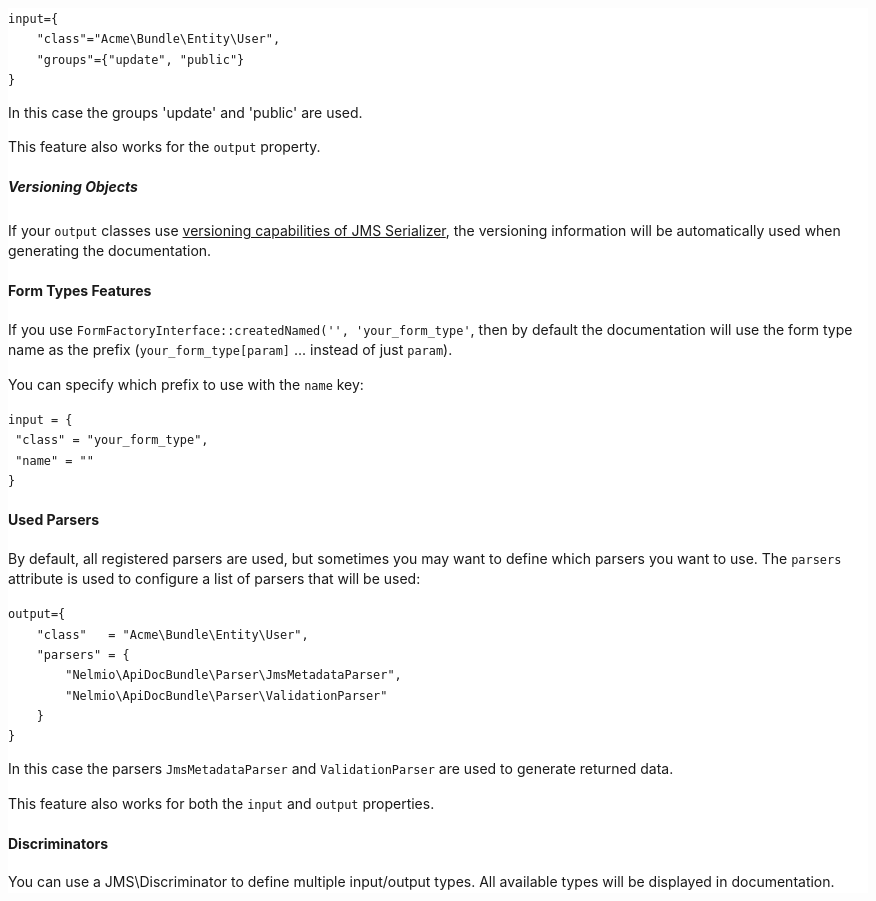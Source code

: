 ```
 input={
     "class"="Acme\Bundle\Entity\User",
     "groups"={"update", "public"}
 }
 ```

In this case the groups 'update' and 'public' are used.

This feature also works for the `output` property.

##### Versioning Objects

If your `output` classes use [versioning capabilities of JMS
Serializer](http://jmsyst.com/libs/serializer/master/cookbook/exclusion_strategies#versioning-objects),
the versioning information will be automatically used when generating the
documentation.

#### Form Types Features

If you use `FormFactoryInterface::createdNamed('', 'your_form_type'`, then by
default the documentation will use the form type name as the prefix
(`your_form_type[param]` ... instead of just `param`).

You can specify which prefix to use with the `name` key:

```
input = {
 "class" = "your_form_type",
 "name" = ""
}
```

#### Used Parsers

By default, all registered parsers are used, but sometimes you may want to
define which parsers you want to use. The `parsers` attribute is used to
configure a list of parsers that will be used:

```
output={
    "class"   = "Acme\Bundle\Entity\User",
    "parsers" = {
        "Nelmio\ApiDocBundle\Parser\JmsMetadataParser",
        "Nelmio\ApiDocBundle\Parser\ValidationParser"
    }
}
```

In this case the parsers `JmsMetadataParser` and `ValidationParser` are used to
generate returned data.

This feature also works for both the `input` and `output` properties.

#### Discriminators

You can use a JMS\Discriminator to define multiple input/output types. All available types will be displayed in
documentation.
